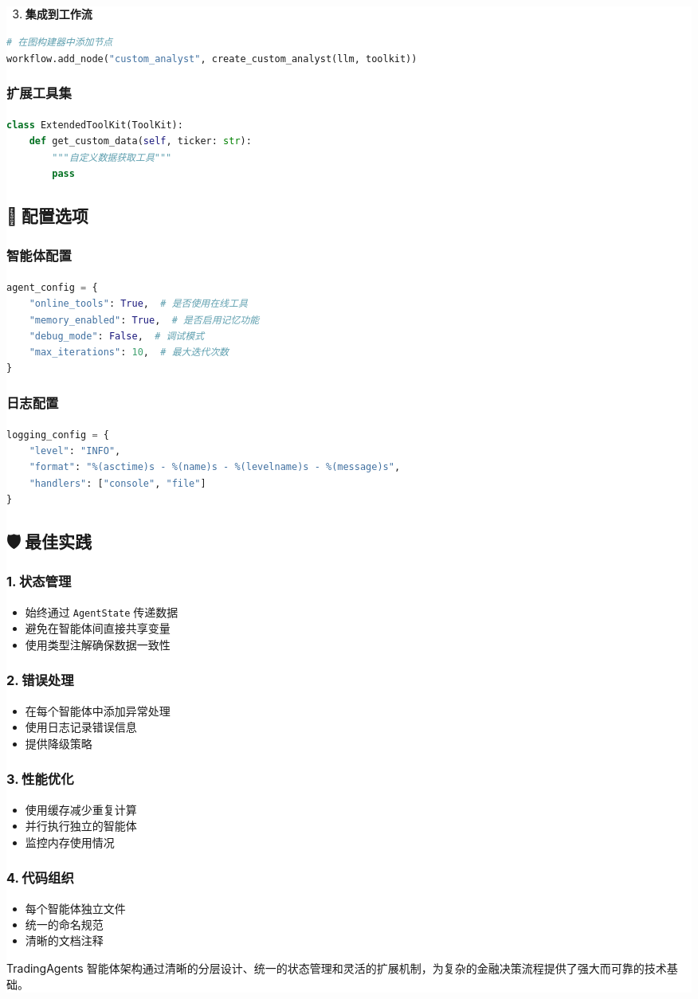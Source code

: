 3. **集成到工作流**
```python
# 在图构建器中添加节点
workflow.add_node("custom_analyst", create_custom_analyst(llm, toolkit))
```

### 扩展工具集

```python
class ExtendedToolKit(ToolKit):
    def get_custom_data(self, ticker: str):
        """自定义数据获取工具"""
        pass
```

## 🔧 配置选项

### 智能体配置

```python
agent_config = {
    "online_tools": True,  # 是否使用在线工具
    "memory_enabled": True,  # 是否启用记忆功能
    "debug_mode": False,  # 调试模式
    "max_iterations": 10,  # 最大迭代次数
}
```

### 日志配置

```python
logging_config = {
    "level": "INFO",
    "format": "%(asctime)s - %(name)s - %(levelname)s - %(message)s",
    "handlers": ["console", "file"]
}
```

## 🛡️ 最佳实践

### 1. 状态管理
- 始终通过 `AgentState` 传递数据
- 避免在智能体间直接共享变量
- 使用类型注解确保数据一致性

### 2. 错误处理
- 在每个智能体中添加异常处理
- 使用日志记录错误信息
- 提供降级策略

### 3. 性能优化
- 使用缓存减少重复计算
- 并行执行独立的智能体
- 监控内存使用情况

### 4. 代码组织
- 每个智能体独立文件
- 统一的命名规范
- 清晰的文档注释

TradingAgents 智能体架构通过清晰的分层设计、统一的状态管理和灵活的扩展机制，为复杂的金融决策流程提供了强大而可靠的技术基础。